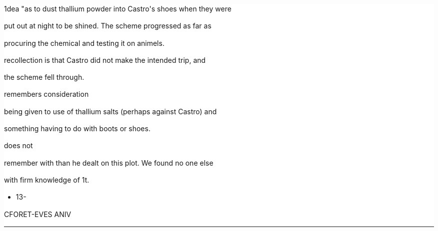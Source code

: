 1dea "as to dust thallium powder into Castro's shoes when they were

put out at night to be shined. The scheme progressed as far as

procuring the chemical and testing it on animels.

recollection is that Castro did not make the intended trip, and

the scheme fell through.

remembers consideration

being given to use of thallium salts (perhaps against Castro) and

something having to do with boots or shoes.

does not

remember with than he dealt on this plot. We found no one else

with firm knowledge of 1t.

- 13-

CFORET-EVES ANIV

---

